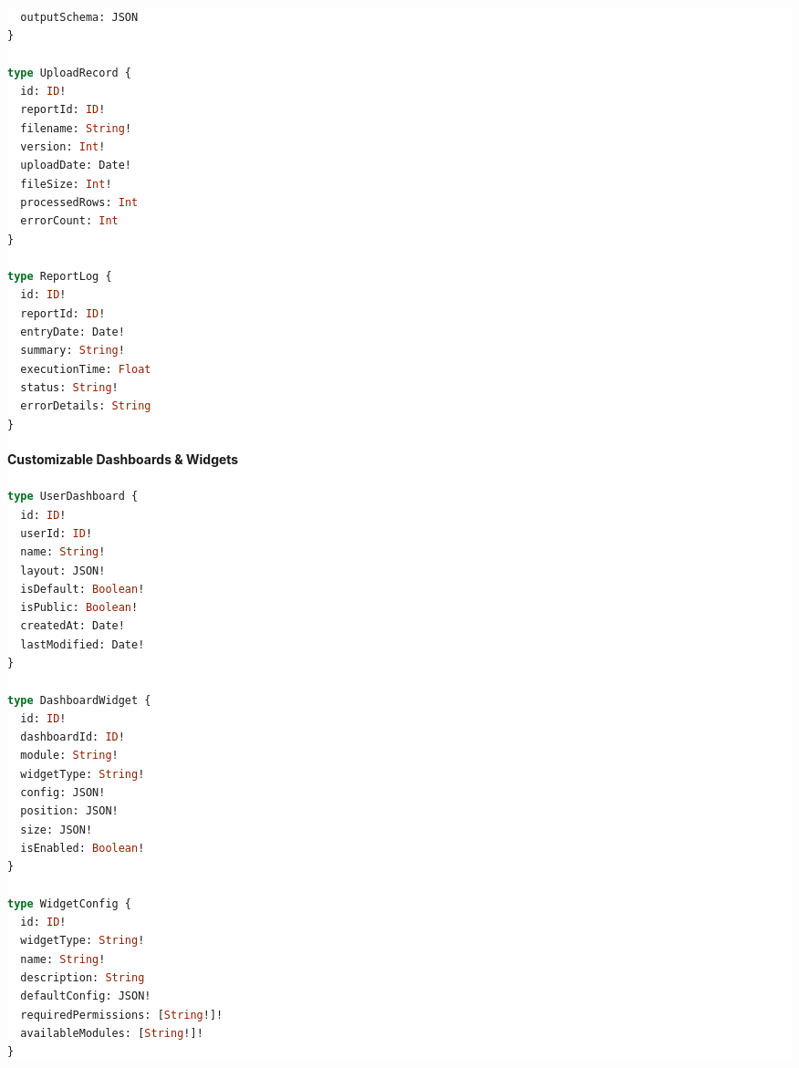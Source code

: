```graphql
  outputSchema: JSON
}

type UploadRecord {
  id: ID!
  reportId: ID!
  filename: String!
  version: Int!
  uploadDate: Date!
  fileSize: Int!
  processedRows: Int
  errorCount: Int
}

type ReportLog {
  id: ID!
  reportId: ID!
  entryDate: Date!
  summary: String!
  executionTime: Float
  status: String!
  errorDetails: String
}
```

#### Customizable Dashboards & Widgets
```graphql
type UserDashboard {
  id: ID!
  userId: ID!
  name: String!
  layout: JSON!
  isDefault: Boolean!
  isPublic: Boolean!
  createdAt: Date!
  lastModified: Date!
}

type DashboardWidget {
  id: ID!
  dashboardId: ID!
  module: String!
  widgetType: String!
  config: JSON!
  position: JSON!
  size: JSON!
  isEnabled: Boolean!
}

type WidgetConfig {
  id: ID!
  widgetType: String!
  name: String!
  description: String
  defaultConfig: JSON!
  requiredPermissions: [String!]!
  availableModules: [String!]!
}
```
